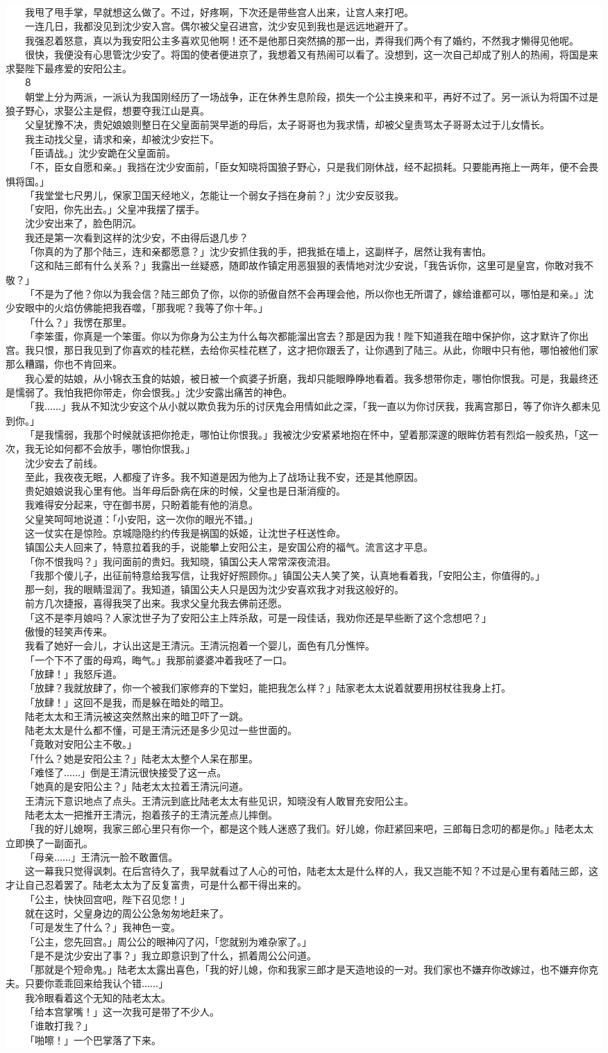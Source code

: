 &emsp;&emsp;我甩了甩手掌，早就想这么做了。不过，好疼啊，下次还是带些宫人出来，让宫人来打吧。  
&emsp;&emsp;一连几日，我都没见到沈少安入宫。偶尔被父皇召进宫，沈少安见到我也是远远地避开了。  
&emsp;&emsp;我强忍着怒意，真以为我安阳公主多喜欢见他啊！还不是他那日突然搞的那一出，弄得我们两个有了婚约，不然我才懒得见他呢。  
&emsp;&emsp;很快，我便没有心思管沈少安了。将国的使者便进京了，我想着又有热闹可以看了。没想到，这一次自己却成了别人的热闹，将国是来求娶陛下最疼爱的安阳公主。  
&emsp;&emsp;8  
&emsp;&emsp;朝堂上分为两派，一派认为我国刚经历了一场战争，正在休养生息阶段，损失一个公主换来和平，再好不过了。另一派认为将国不过是狼子野心，求娶公主是假，想要夺我江山是真。  
&emsp;&emsp;父皇犹豫不决，贵妃娘娘则整日在父皇面前哭早逝的母后，太子哥哥也为我求情，却被父皇责骂太子哥哥太过于儿女情长。  
&emsp;&emsp;我主动找父皇，请求和亲，却被沈少安拦下。  
&emsp;&emsp;「臣请战。」沈少安跪在父皇面前。  
&emsp;&emsp;「不，臣女自愿和亲。」我挡在沈少安面前，「臣女知晓将国狼子野心，只是我们刚休战，经不起损耗。只要能再拖上一两年，便不会畏惧将国。」  
&emsp;&emsp;「我堂堂七尺男儿，保家卫国天经地义，怎能让一个弱女子挡在身前？」沈少安反驳我。  
&emsp;&emsp;「安阳，你先出去。」父皇冲我摆了摆手。  
&emsp;&emsp;沈少安出来了，脸色阴沉。  
&emsp;&emsp;我还是第一次看到这样的沈少安，不由得后退几步？  
&emsp;&emsp;「你真的为了那个陆三，连和亲都愿意？」沈少安抓住我的手，把我抵在墙上，这副样子，居然让我有害怕。  
&emsp;&emsp;「这和陆三郎有什么关系？」我露出一丝疑惑，随即故作镇定用恶狠狠的表情地对沈少安说，「我告诉你，这里可是皇宫，你敢对我不敬？」  
&emsp;&emsp;「不是为了他？你以为我会信？陆三郎负了你，以你的骄傲自然不会再理会他，所以你也无所谓了，嫁给谁都可以，哪怕是和亲。」沈少安眼中的火焰仿佛能把我吞噬，「那我呢？我等了你十年。」  
&emsp;&emsp;「什么？」我愣在那里。  
&emsp;&emsp;「李笨蛋，你真是一个笨蛋。你以为你身为公主为什么每次都能溜出宫去？那是因为我！陛下知道我在暗中保护你，这才默许了你出宫。我只恨，那日我见到了你喜欢的桂花糕，去给你买桂花糕了，这才把你跟丢了，让你遇到了陆三。从此，你眼中只有他，哪怕被他们家那么糟蹋，你也不肯回来。  
&emsp;&emsp;我心爱的姑娘，从小锦衣玉食的姑娘，被日被一个疯婆子折磨，我却只能眼睁睁地看着。我多想带你走，哪怕你恨我。可是，我最终还是懦弱了。我怕我把你带走，你会恨我。」沈少安露出痛苦的神色。  
&emsp;&emsp;「我……」我从不知沈少安这个从小就以欺负我为乐的讨厌鬼会用情如此之深，「我一直以为你讨厌我，我离宫那日，等了你许久都未见到你。」  
&emsp;&emsp;「是我懦弱，我那个时候就该把你抢走，哪怕让你恨我。」我被沈少安紧紧地抱在怀中，望着那深邃的眼眸仿若有烈焰一般炙热，「这一次，我无论如何都不会放手，哪怕你恨我。」  
&emsp;&emsp;沈少安去了前线。  
&emsp;&emsp;至此，我夜夜无眠，人都瘦了许多。我不知道是因为他为上了战场让我不安，还是其他原因。  
&emsp;&emsp;贵妃娘娘说我心里有他。当年母后卧病在床的时候，父皇也是日渐消瘦的。  
&emsp;&emsp;我难得安分起来，守在御书房，只盼着能有他的消息。  
&emsp;&emsp;父皇笑呵呵地说道：「小安阳，这一次你的眼光不错。」  
&emsp;&emsp;这一仗实在是惊险。京城隐隐约约传我是祸国的妖姬，让沈世子枉送性命。  
&emsp;&emsp;镇国公夫人回来了，特意拉着我的手，说能攀上安阳公主，是安国公府的福气。流言这才平息。  
&emsp;&emsp;「你不恨我吗？」我问面前的贵妇。我知晓，镇国公夫人常常深夜流泪。  
&emsp;&emsp;「我那个傻儿子，出征前特意给我写信，让我好好照顾你。」镇国公夫人笑了笑，认真地看着我，「安阳公主，你值得的。」  
&emsp;&emsp;那一刻，我的眼睛湿润了。我知道，镇国公夫人只是因为沈少安喜欢我才对我这般好的。  
&emsp;&emsp;前方几次捷报，喜得我哭了出来。我求父皇允我去佛前还愿。  
&emsp;&emsp;「这不是李月娘吗？人家沈世子为了安阳公主上阵杀敌，可是一段佳话，我劝你还是早些断了这个念想吧？」  
&emsp;&emsp;傲慢的轻笑声传来。  
&emsp;&emsp;我看了她好一会儿，才认出这是王清沅。王清沅抱着一个婴儿，面色有几分憔悴。  
&emsp;&emsp;「一个下不了蛋的母鸡，晦气。」我那前婆婆冲着我呸了一口。  
&emsp;&emsp;「放肆！」我怒斥道。  
&emsp;&emsp;「放肆？我就放肆了，你一个被我们家修弃的下堂妇，能把我怎么样？」陆家老太太说着就要用拐杖往我身上打。  
&emsp;&emsp;「放肆！」这回不是我，而是躲在暗处的暗卫。  
&emsp;&emsp;陆老太太和王清沅被这突然熬出来的暗卫吓了一跳。  
&emsp;&emsp;陆老太太是什么都不懂，可是王清沅还是多少见过一些世面的。  
&emsp;&emsp;「竟敢对安阳公主不敬。」  
&emsp;&emsp;「什么？她是安阳公主？」陆老太太整个人呆在那里。  
&emsp;&emsp;「难怪了……」倒是王清沅很快接受了这一点。  
&emsp;&emsp;「她真的是安阳公主？」陆老太太拉着王清沅问道。  
&emsp;&emsp;王清沅下意识地点了点头。王清沅到底比陆老太太有些见识，知晓没有人敢冒充安阳公主。  
&emsp;&emsp;陆老太太一把推开王清沅，抱着孩子的王清沅差点儿摔倒。  
&emsp;&emsp;「我的好儿媳啊，我家三郎心里只有你一个，都是这个贱人迷惑了我们。好儿媳，你赶紧回来吧，三郎每日念叨的都是你。」陆老太太立即换了一副面孔。  
&emsp;&emsp;「母亲……」王清沅一脸不敢置信。  
&emsp;&emsp;这一幕我只觉得讽刺。在后宫待久了，我早就看过了人心的可怕，陆老太太是什么样的人，我又岂能不知？不过是心里有着陆三郎，这才让自己忍着罢了。陆老太太为了反复富贵，可是什么都干得出来的。  
&emsp;&emsp;「公主，快快回宫吧，陛下召见您！」  
&emsp;&emsp;就在这时，父皇身边的周公公急匆匆地赶来了。  
&emsp;&emsp;「可是发生了什么？」我神色一变。  
&emsp;&emsp;「公主，您先回宫。」周公公的眼神闪了闪，「您就别为难杂家了。」  
&emsp;&emsp;「是不是沈少安出了事？」我立即意识到了什么，抓着周公公问道。  
&emsp;&emsp;「那就是个短命鬼。」陆老太太露出喜色，「我的好儿媳，你和我家三郎才是天造地设的一对。我们家也不嫌弃你改嫁过，也不嫌弃你克夫。只要你乖乖回来给我认个错……」  
&emsp;&emsp;我冷眼看着这个无知的陆老太太。  
&emsp;&emsp;「给本宫掌嘴！」这一次我可是带了不少人。  
&emsp;&emsp;「谁敢打我？」  
&emsp;&emsp;「啪嚓！」一个巴掌落了下来。  